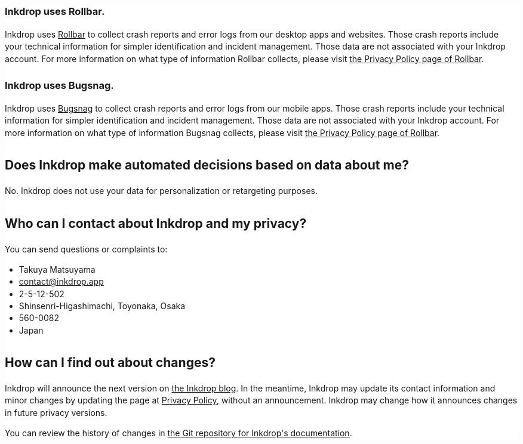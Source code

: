 ### Inkdrop uses Rollbar.

Inkdrop uses [Rollbar](https://rollbar.com/) to collect crash reports and error logs from our desktop apps and websites. Those crash reports include your technical information for simpler identification and incident management. Those data are not associated with your Inkdrop account.
For more information on what type of information Rollbar collects, please visit [the Privacy Policy page of Rollbar](https://rollbar.com/privacy/).

### Inkdrop uses Bugsnag.

Inkdrop uses [Bugsnag](https://www.bugsnag.com/) to collect crash reports and error logs from our mobile apps. Those crash reports include your technical information for simpler identification and incident management. Those data are not associated with your Inkdrop account.
For more information on what type of information Bugsnag collects, please visit [the Privacy Policy page of Rollbar](https://docs.bugsnag.com/legal/privacy-policy/).

## Does Inkdrop make automated decisions based on data about me?

No. Inkdrop does not use your data for personalization or retargeting purposes.

## Who can I contact about Inkdrop and my privacy?

You can send questions or complaints to:

- Takuya Matsuyama
- [contact@inkdrop.app](mailto:contact@inkdrop.app)
- 2-5-12-502
- Shinsenri-Higashimachi, Toyonaka, Osaka
- 560-0082
- Japan

## How can I find out about changes?

Inkdrop will announce the next version on [the Inkdrop blog](https://blog.inkdrop.info/). In the meantime, Inkdrop may update its contact information and minor changes by updating the page at [Privacy Policy](https://docs.inkdrop.app/privacy), without an announcement. Inkdrop may change how it announces changes in future privacy versions.

You can review the history of changes in [the Git repository for Inkdrop's documentation](https://github.com/inkdropapp/docs).
